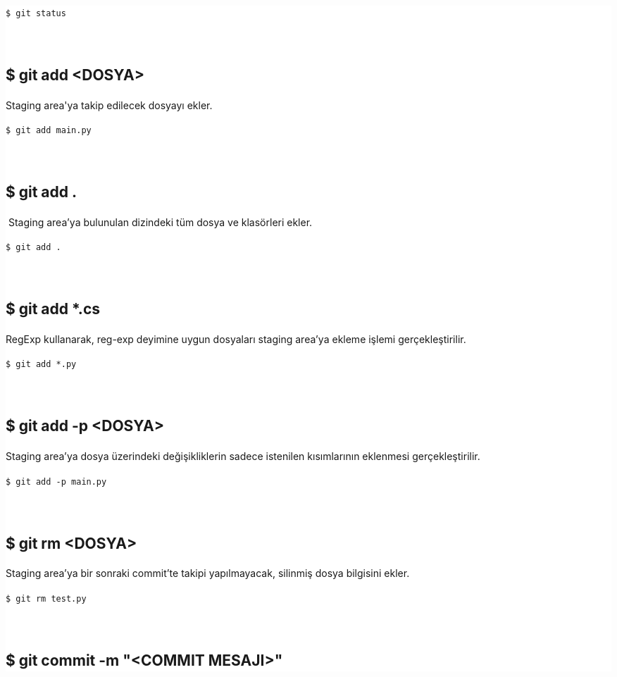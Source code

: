 ```shell
$ git status
```

‌

## $ git add &lt;DOSYA&gt;

‌Staging area'ya takip edilecek dosyayı ekler.

```shell
$ git add main.py
```

‌

## $ git add .

‌ Staging area’ya bulunulan dizindeki tüm dosya ve klasörleri ekler.

```shell
$ git add .
```

‌

## $ git add *.cs

RegExp kullanarak, reg-exp deyimine uygun dosyaları staging area’ya ekleme işlemi gerçekleştirilir.

```shell
$ git add *.py
```

‌

## $ git add -p &lt;DOSYA&gt;

Staging area’ya dosya üzerindeki değişikliklerin sadece istenilen kısımlarının eklenmesi gerçekleştirilir.

```shell
$ git add -p main.py
```

‌

## **$ git rm &lt;DOSYA&gt;**

Staging area’ya bir sonraki commit’te takipi yapılmayacak, silinmiş dosya bilgisini ekler.

```shell
$ git rm test.py
```

‌

## $ git commit -m "&lt;COMMIT MESAJI&gt;"

